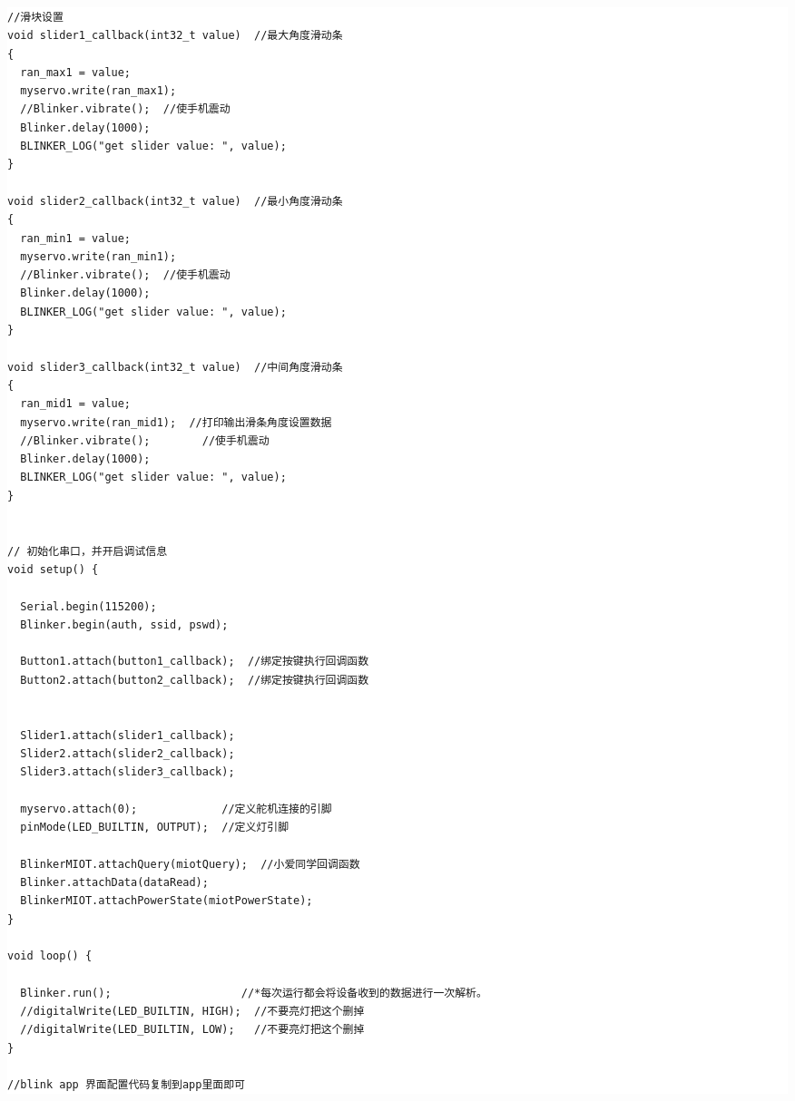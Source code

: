 ```
//滑块设置
void slider1_callback(int32_t value)  //最大角度滑动条
{
  ran_max1 = value;
  myservo.write(ran_max1);
  //Blinker.vibrate();  //使手机震动
  Blinker.delay(1000);
  BLINKER_LOG("get slider value: ", value);
}

void slider2_callback(int32_t value)  //最小角度滑动条
{
  ran_min1 = value;
  myservo.write(ran_min1);
  //Blinker.vibrate();  //使手机震动
  Blinker.delay(1000);
  BLINKER_LOG("get slider value: ", value);
}

void slider3_callback(int32_t value)  //中间角度滑动条
{
  ran_mid1 = value;
  myservo.write(ran_mid1);  //打印输出滑条角度设置数据
  //Blinker.vibrate();        //使手机震动
  Blinker.delay(1000);
  BLINKER_LOG("get slider value: ", value);
}


// 初始化串口，并开启调试信息
void setup() {

  Serial.begin(115200);
  Blinker.begin(auth, ssid, pswd);

  Button1.attach(button1_callback);  //绑定按键执行回调函数
  Button2.attach(button2_callback);  //绑定按键执行回调函数


  Slider1.attach(slider1_callback);
  Slider2.attach(slider2_callback);
  Slider3.attach(slider3_callback);

  myservo.attach(0);             //定义舵机连接的引脚
  pinMode(LED_BUILTIN, OUTPUT);  //定义灯引脚

  BlinkerMIOT.attachQuery(miotQuery);  //小爱同学回调函数
  Blinker.attachData(dataRead);
  BlinkerMIOT.attachPowerState(miotPowerState);
}

void loop() {

  Blinker.run();                    //*每次运行都会将设备收到的数据进行一次解析。
  //digitalWrite(LED_BUILTIN, HIGH);  //不要亮灯把这个删掉
  //digitalWrite(LED_BUILTIN, LOW);   //不要亮灯把这个删掉
}

//blink app 界面配置代码复制到app里面即可
```